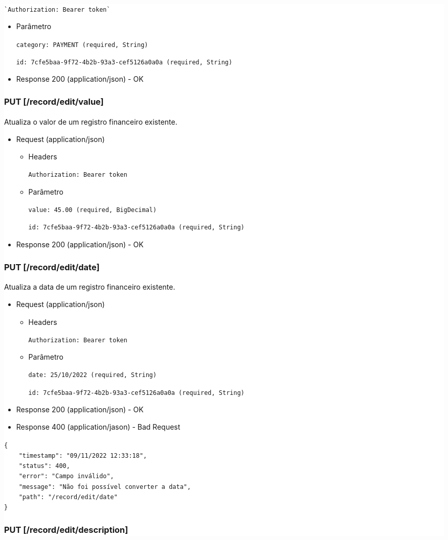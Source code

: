     `Authorization: Bearer token`

  + Parâmetro

    `category: PAYMENT (required, String)`

    `id: 7cfe5baa-9f72-4b2b-93a3-cef5126a0a0a (required, String)`

+ Response 200 (application/json) - OK



### PUT [/record/edit/value]

Atualiza o valor de um registro financeiro existente.

+ Request (application/json)

  + Headers

    `Authorization: Bearer token`

  + Parâmetro

    `value: 45.00 (required, BigDecimal)`

    `id: 7cfe5baa-9f72-4b2b-93a3-cef5126a0a0a (required, String)`

+ Response 200 (application/json) - OK

  

### PUT [/record/edit/date]

Atualiza a data de um registro financeiro existente.

+ Request (application/json)

  + Headers

    `Authorization: Bearer token`

  + Parâmetro

    `date: 25/10/2022 (required, String)`

    `id: 7cfe5baa-9f72-4b2b-93a3-cef5126a0a0a (required, String)`

+ Response 200 (application/json) - OK
+ Response 400 (application/jason) - Bad Request

```
{
    "timestamp": "09/11/2022 12:33:18",
    "status": 400,
    "error": "Campo inválido",
    "message": "Não foi possível converter a data",
    "path": "/record/edit/date"
}
```



### PUT [/record/edit/description]
